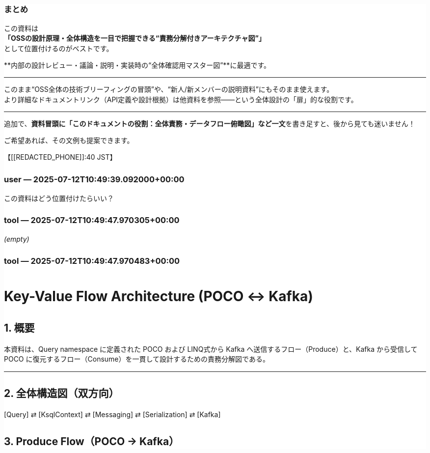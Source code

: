 ### **まとめ**

この資料は  
**「OSSの設計原理・全体構造を一目で把握できる“責務分解付きアーキテクチャ図”」**  
として位置付けるのがベストです。

**内部の設計レビュー・議論・説明・実装時の“全体確認用マスター図”**に最適です。

---

このまま“OSS全体の技術ブリーフィングの冒頭”や、“新人/新メンバーの説明資料”にもそのまま使えます。  
より詳細なドキュメントリンク（API定義や設計根拠）は他資料を参照――という全体設計の「扉」的な役割です。

---

追加で、**資料冒頭に「このドキュメントの役割：全体責務・データフロー俯瞰図」など一文**を書き足すと、後から見ても迷いません！

ご希望あれば、その文例も提案できます。

【[[REDACTED_PHONE]]:40 JST】
### user — 2025-07-12T10:49:39.092000+00:00

この資料はどう位置付けたらいい？
### tool — 2025-07-12T10:49:47.970305+00:00

_(empty)_
### tool — 2025-07-12T10:49:47.970483+00:00

# Key-Value Flow Architecture (POCO ↔ Kafka)



## 1. 概要



本資料は、Query namespace に定義された POCO および LINQ式から Kafka へ送信するフロー（Produce）と、Kafka から受信して POCO に復元するフロー（Consume）を一貫して設計するための責務分解図である。



---



## 2. 全体構造図（双方向）



[Query] ⇄ [KsqlContext] ⇄ [Messaging] ⇄ [Serialization] ⇄ [Kafka]





## 3. Produce Flow（POCO → Kafka）
